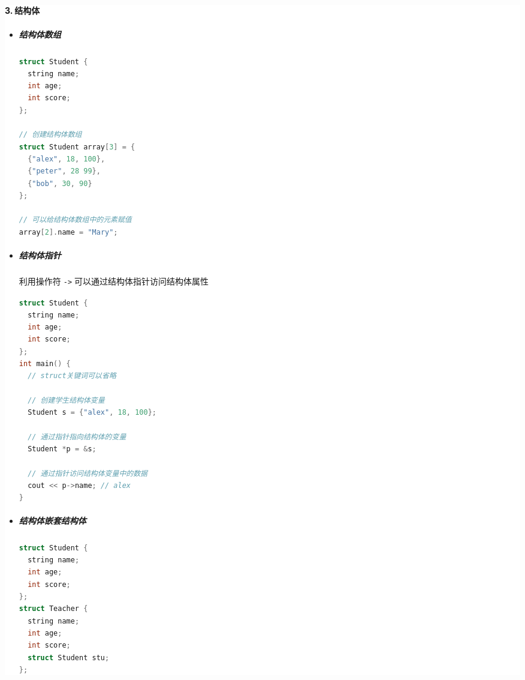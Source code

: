 #### 3. 结构体

- ##### 结构体数组
    ```cpp
    struct Student {
      string name;
      int age;
      int score;
    };

    // 创建结构体数组
    struct Student array[3] = {
      {"alex", 18, 100},
      {"peter", 28 99},
      {"bob", 30, 90}
    };

    // 可以给结构体数组中的元素赋值
    array[2].name = "Mary";
    ```
- ##### 结构体指针
  利用操作符 ```->``` 可以通过结构体指针访问结构体属性
    ```cpp
    struct Student {
      string name;
      int age;
      int score;
    };
    int main() {
      // struct关键词可以省略

      // 创建学生结构体变量
      Student s = {"alex", 18, 100};

      // 通过指针指向结构体的变量
      Student *p = &s;

      // 通过指针访问结构体变量中的数据
      cout << p->name; // alex
    }
    ```
- ##### 结构体嵌套结构体
    ```cpp
    struct Student {
      string name;
      int age;
      int score;
    };
    struct Teacher {
      string name;
      int age;
      int score;
      struct Student stu;
    };

